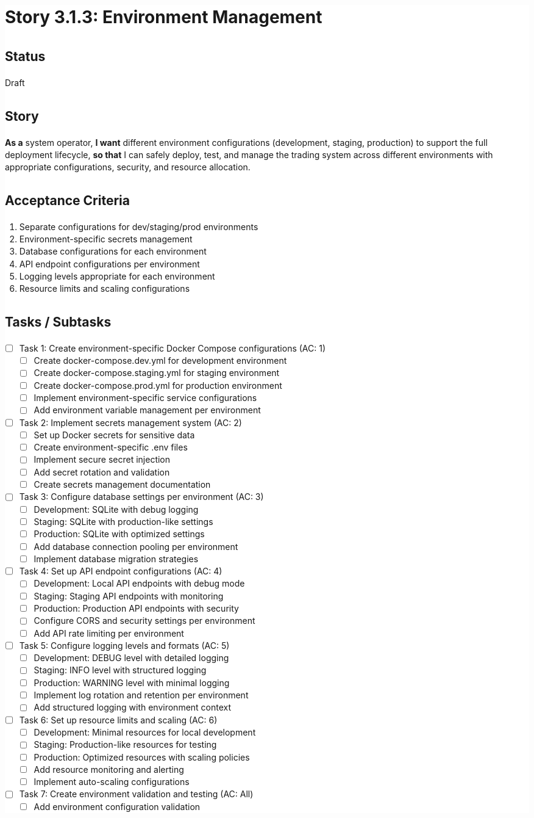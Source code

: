 # Story 3.1.3: Environment Management

## Status
Draft

## Story
**As a** system operator,
**I want** different environment configurations (development, staging, production) to support the full deployment lifecycle,
**so that** I can safely deploy, test, and manage the trading system across different environments with appropriate configurations, security, and resource allocation.

## Acceptance Criteria
1. Separate configurations for dev/staging/prod environments
2. Environment-specific secrets management
3. Database configurations for each environment
4. API endpoint configurations per environment
5. Logging levels appropriate for each environment
6. Resource limits and scaling configurations

## Tasks / Subtasks
- [ ] Task 1: Create environment-specific Docker Compose configurations (AC: 1)
  - [ ] Create docker-compose.dev.yml for development environment
  - [ ] Create docker-compose.staging.yml for staging environment
  - [ ] Create docker-compose.prod.yml for production environment
  - [ ] Implement environment-specific service configurations
  - [ ] Add environment variable management per environment
- [ ] Task 2: Implement secrets management system (AC: 2)
  - [ ] Set up Docker secrets for sensitive data
  - [ ] Create environment-specific .env files
  - [ ] Implement secure secret injection
  - [ ] Add secret rotation and validation
  - [ ] Create secrets management documentation
- [ ] Task 3: Configure database settings per environment (AC: 3)
  - [ ] Development: SQLite with debug logging
  - [ ] Staging: SQLite with production-like settings
  - [ ] Production: SQLite with optimized settings
  - [ ] Add database connection pooling per environment
  - [ ] Implement database migration strategies
- [ ] Task 4: Set up API endpoint configurations (AC: 4)
  - [ ] Development: Local API endpoints with debug mode
  - [ ] Staging: Staging API endpoints with monitoring
  - [ ] Production: Production API endpoints with security
  - [ ] Configure CORS and security settings per environment
  - [ ] Add API rate limiting per environment
- [ ] Task 5: Configure logging levels and formats (AC: 5)
  - [ ] Development: DEBUG level with detailed logging
  - [ ] Staging: INFO level with structured logging
  - [ ] Production: WARNING level with minimal logging
  - [ ] Implement log rotation and retention per environment
  - [ ] Add structured logging with environment context
- [ ] Task 6: Set up resource limits and scaling (AC: 6)
  - [ ] Development: Minimal resources for local development
  - [ ] Staging: Production-like resources for testing
  - [ ] Production: Optimized resources with scaling policies
  - [ ] Add resource monitoring and alerting
  - [ ] Implement auto-scaling configurations
- [ ] Task 7: Create environment validation and testing (AC: All)
  - [ ] Add environment configuration validation